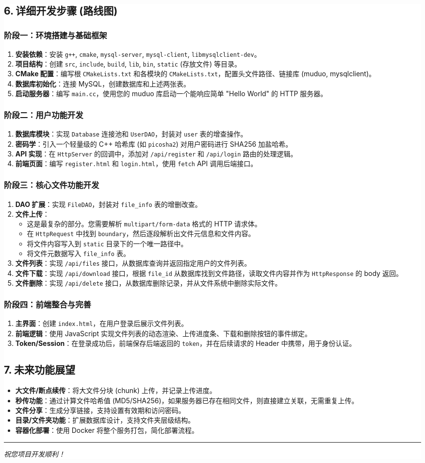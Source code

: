 ## 6. 详细开发步骤 (路线图)

### 阶段一：环境搭建与基础框架

1.  **安装依赖**：安装 `g++`, `cmake`, `mysql-server`, `mysql-client`, `libmysqlclient-dev`。
2.  **项目结构**：创建 `src`, `include`, `build`, `lib`, `bin`, `static` (存放文件) 等目录。
3.  **CMake 配置**：编写根 `CMakeLists.txt` 和各模块的 `CMakeLists.txt`，配置头文件路径、链接库 (muduo, mysqlclient)。
4.  **数据库初始化**：连接 MySQL，创建数据库和上述两张表。
5.  **启动服务器**：编写 `main.cc`，使用您的 muduo 库启动一个能响应简单 "Hello World" 的 HTTP 服务器。

### 阶段二：用户功能开发

1.  **数据库模块**：实现 `Database` 连接池和 `UserDAO`，封装对 `user` 表的增查操作。
2.  **密码学**：引入一个轻量级的 C++ 哈希库 (如 `picosha2`) 对用户密码进行 SHA256 加盐哈希。
3.  **API 实现**：在 `HttpServer` 的回调中，添加对 `/api/register` 和 `/api/login` 路由的处理逻辑。
4.  **前端页面**：编写 `register.html` 和 `login.html`，使用 `fetch` API 调用后端接口。

### 阶段三：核心文件功能开发

1.  **DAO 扩展**：实现 `FileDAO`，封装对 `file_info` 表的增删改查。
2.  **文件上传**：
    *   这是最复杂的部分。您需要解析 `multipart/form-data` 格式的 HTTP 请求体。
    *   在 `HttpRequest` 中找到 `boundary`，然后逐段解析出文件元信息和文件内容。
    *   将文件内容写入到 `static` 目录下的一个唯一路径中。
    *   将文件元数据写入 `file_info` 表。
3.  **文件列表**：实现 `/api/files` 接口，从数据库查询并返回指定用户的文件列表。
4.  **文件下载**：实现 `/api/download` 接口，根据 `file_id` 从数据库找到文件路径，读取文件内容并作为 `HttpResponse` 的 body 返回。
5.  **文件删除**：实现 `/api/delete` 接口，从数据库删除记录，并从文件系统中删除实际文件。

### 阶段四：前端整合与完善

1.  **主界面**：创建 `index.html`，在用户登录后展示文件列表。
2.  **前端逻辑**：使用 JavaScript 实现文件列表的动态渲染、上传进度条、下载和删除按钮的事件绑定。
3.  **Token/Session**：在登录成功后，前端保存后端返回的 `token`，并在后续请求的 Header 中携带，用于身份认证。

## 7. 未来功能展望

*   **大文件/断点续传**：将大文件分块 (chunk) 上传，并记录上传进度。
*   **秒传功能**：通过计算文件哈希值 (MD5/SHA256)，如果服务器已存在相同文件，则直接建立关联，无需重复上传。
*   **文件分享**：生成分享链接，支持设置有效期和访问密码。
*   **目录/文件夹功能**：扩展数据库设计，支持文件夹层级结构。
*   **容器化部署**：使用 Docker 将整个服务打包，简化部署流程。

---
*祝您项目开发顺利！*